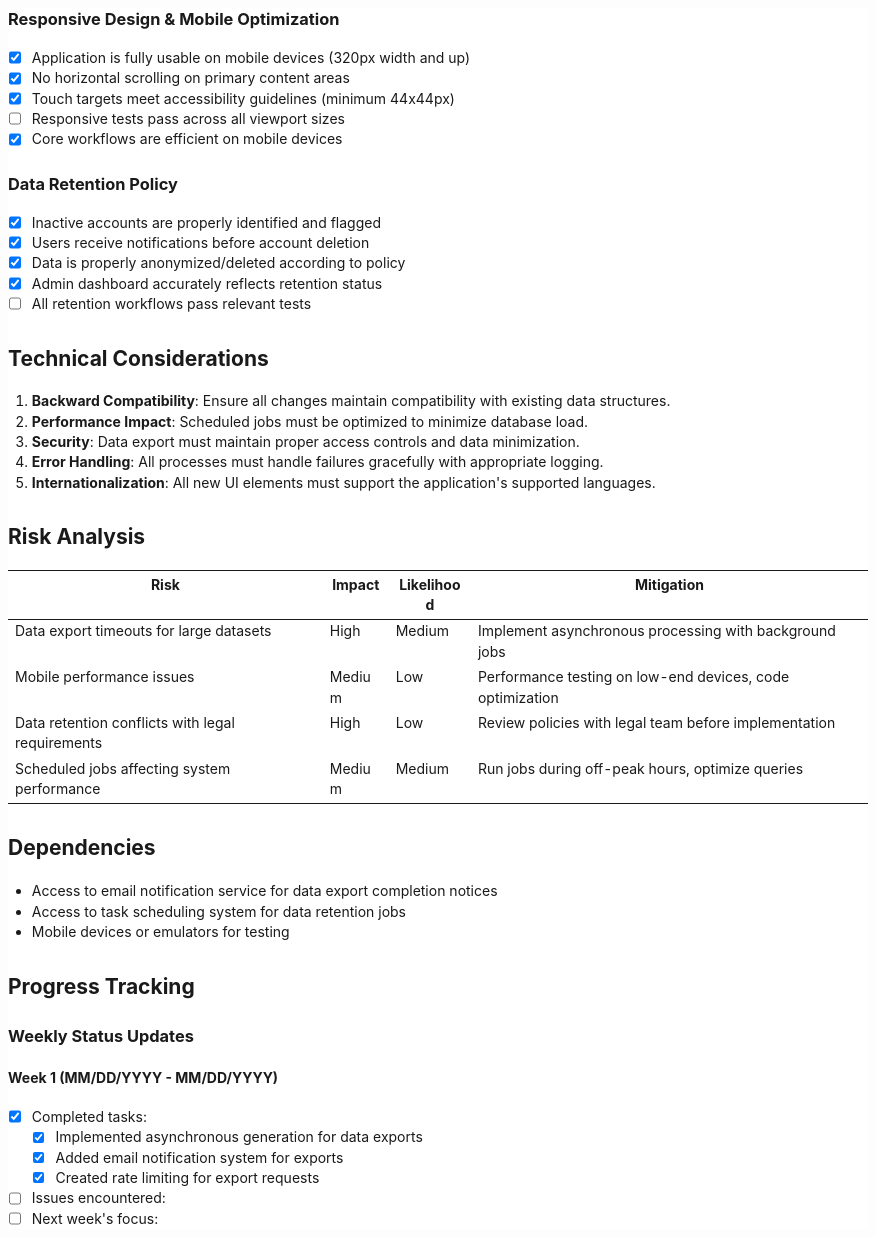 ### Responsive Design & Mobile Optimization

- [x] Application is fully usable on mobile devices (320px width and up)
- [x] No horizontal scrolling on primary content areas
- [x] Touch targets meet accessibility guidelines (minimum 44x44px)
- [ ] Responsive tests pass across all viewport sizes
- [x] Core workflows are efficient on mobile devices

### Data Retention Policy

- [x] Inactive accounts are properly identified and flagged
- [x] Users receive notifications before account deletion
- [x] Data is properly anonymized/deleted according to policy
- [x] Admin dashboard accurately reflects retention status
- [ ] All retention workflows pass relevant tests

## Technical Considerations

1. **Backward Compatibility**: Ensure all changes maintain compatibility with existing data structures.
2. **Performance Impact**: Scheduled jobs must be optimized to minimize database load.
3. **Security**: Data export must maintain proper access controls and data minimization.
4. **Error Handling**: All processes must handle failures gracefully with appropriate logging.
5. **Internationalization**: All new UI elements must support the application's supported languages.

## Risk Analysis

| Risk | Impact | Likelihood | Mitigation |
|------|--------|------------|------------|
| Data export timeouts for large datasets | High | Medium | Implement asynchronous processing with background jobs |
| Mobile performance issues | Medium | Low | Performance testing on low-end devices, code optimization |
| Data retention conflicts with legal requirements | High | Low | Review policies with legal team before implementation |
| Scheduled jobs affecting system performance | Medium | Medium | Run jobs during off-peak hours, optimize queries |

## Dependencies

- Access to email notification service for data export completion notices
- Access to task scheduling system for data retention jobs
- Mobile devices or emulators for testing

## Progress Tracking

### Weekly Status Updates

#### Week 1 (MM/DD/YYYY - MM/DD/YYYY)
- [x] Completed tasks:
  - [x] Implemented asynchronous generation for data exports
  - [x] Added email notification system for exports
  - [x] Created rate limiting for export requests
- [ ] Issues encountered:
- [ ] Next week's focus:
